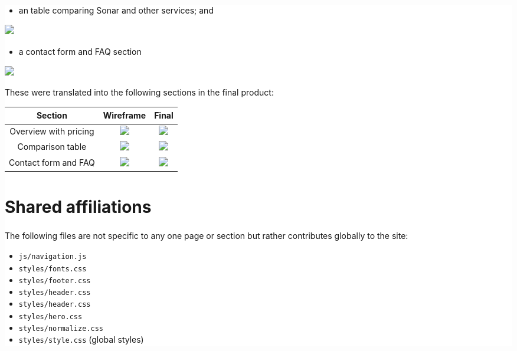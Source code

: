 - an table comparing Sonar and other services; and

<img src="https://user-images.githubusercontent.com/47273556/205267068-9145d751-4252-4b21-8c96-431fac96b94e.png" width="640" />

- a contact form and FAQ section

<img src="https://user-images.githubusercontent.com/47273556/205267116-4f4e6f71-ab61-4c6d-adce-5eb33221fc1d.png" width="640" />

These were translated into the following sections in the final product:

|        Section        |                                                            Wireframe                                                            |                                                              Final                                                              |
| :-------------------: | :-----------------------------------------------------------------------------------------------------------------------------: | :-----------------------------------------------------------------------------------------------------------------------------: |
| Overview with pricing | <img src="https://user-images.githubusercontent.com/47273556/205266897-bc90cb50-4b16-4910-a68a-a56b4ef3abd4.png" width="768" /> | <img src="https://user-images.githubusercontent.com/47273556/205267633-32ed4637-224e-4bd4-b283-92fe3d5152b0.png" width="768" /> |
|   Comparison table    | <img src="https://user-images.githubusercontent.com/47273556/205267068-9145d751-4252-4b21-8c96-431fac96b94e.png" width="768" /> | <img src="https://user-images.githubusercontent.com/47273556/205267896-501b36fd-da99-44ff-9ff5-8f7191279d90.png" width="768" /> |
| Contact form and FAQ  | <img src="https://user-images.githubusercontent.com/47273556/205267116-4f4e6f71-ab61-4c6d-adce-5eb33221fc1d.png" width="768" /> | <img src="https://user-images.githubusercontent.com/47273556/205268091-21d958ae-eb4f-42ce-bffd-91008d1cfd6a.png" width="768" /> |

# Shared affiliations

The following files are not specific to any one page or section but rather contributes globally to the site:

- `js/navigation.js`
- `styles/fonts.css`
- `styles/footer.css`
- `styles/header.css`
- `styles/header.css`
- `styles/hero.css`
- `styles/normalize.css`
- `styles/style.css` (global styles)
